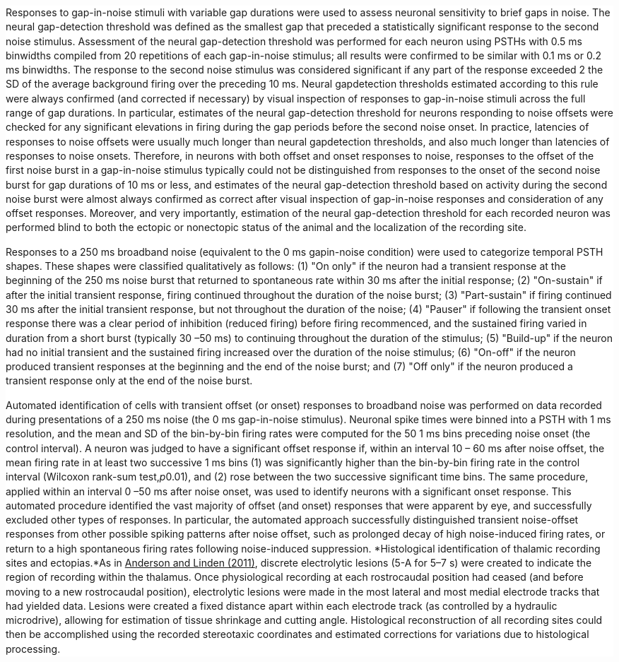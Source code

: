 Responses to gap-in-noise stimuli with variable gap durations were used to assess neuronal sensitivity to brief gaps in noise. The neural gap-detection threshold was defined as the smallest gap that preceded a statistically significant response to the second noise stimulus. Assessment of the neural gap-detection threshold was performed for each neuron using PSTHs with 0.5 ms binwidths compiled from 20 repetitions of each gap-in-noise stimulus; all results were confirmed to be similar with 0.1 ms or 0.2 ms binwidths. The response to the second noise stimulus was considered significant if any part of the response exceeded 2 the SD of the average background firing over the preceding 10 ms. Neural gapdetection thresholds estimated according to this rule were always confirmed (and corrected if necessary) by visual inspection of responses to gap-in-noise stimuli across the full range of gap durations. In particular, estimates of the neural gap-detection threshold for neurons responding to noise offsets were checked for any significant elevations in firing during the gap periods before the second noise onset. In practice, latencies of responses to noise offsets were usually much longer than neural gapdetection thresholds, and also much longer than latencies of responses to noise onsets. Therefore, in neurons with both offset and onset responses to noise, responses to the offset of the first noise burst in a gap-in-noise stimulus typically could not be distinguished from responses to the onset of the second noise burst for gap durations of 10 ms or less, and estimates of the neural gap-detection threshold based on activity during the second noise burst were almost always confirmed as correct after visual inspection of gap-in-noise responses and consideration of any offset responses. Moreover, and very importantly, estimation of the neural gap-detection threshold for each recorded neuron was performed blind to both the ectopic or nonectopic status of the animal and the localization of the recording site.

Responses to a 250 ms broadband noise (equivalent to the 0 ms gapin-noise condition) were used to categorize temporal PSTH shapes. These shapes were classified qualitatively as follows: (1) "On only" if the neuron had a transient response at the beginning of the 250 ms noise burst that returned to spontaneous rate within 30 ms after the initial response; (2) "On-sustain" if after the initial transient response, firing continued throughout the duration of the noise burst; (3) "Part-sustain" if firing continued 30 ms after the initial transient response, but not throughout the duration of the noise; (4) "Pauser" if following the transient onset response there was a clear period of inhibition (reduced firing) before firing recommenced, and the sustained firing varied in duration from a short burst (typically 30 –50 ms) to continuing throughout the duration of the stimulus; (5) "Build-up" if the neuron had no initial transient and the sustained firing increased over the duration of the noise stimulus; (6) "On-off" if the neuron produced transient responses at the beginning and the end of the noise burst; and (7) "Off only" if the neuron produced a transient response only at the end of the noise burst.

Automated identification of cells with transient offset (or onset) responses to broadband noise was performed on data recorded during presentations of a 250 ms noise (the 0 ms gap-in-noise stimulus). Neuronal spike times were binned into a PSTH with 1 ms resolution, and the mean and SD of the bin-by-bin firing rates were computed for the 50 1 ms bins preceding noise onset (the control interval). A neuron was judged to have a significant offset response if, within an interval 10 – 60 ms after noise offset, the mean firing rate in at least two successive 1 ms bins (1) was significantly higher than the bin-by-bin firing rate in the control interval (Wilcoxon rank-sum test,*p*0.01), and (2) rose between the two successive significant time bins. The same procedure, applied within an interval 0 –50 ms after noise onset, was used to identify neurons with a significant onset response. This automated procedure identified the vast majority of offset (and onset) responses that were apparent by eye, and successfully excluded other types of responses. In particular, the automated approach successfully distinguished transient noise-offset responses from other possible spiking patterns after noise offset, such as prolonged decay of high noise-induced firing rates, or return to a high spontaneous firing rates following noise-induced suppression.
*Histological identification of thalamic recording sites and ectopias.*As in [Anderson and Linden \(2011\)](#page-17-14), discrete electrolytic lesions (5-A for 5–7 s) were created to indicate the region of recording within the thalamus. Once physiological recording at each rostrocaudal position had ceased (and before moving to a new rostrocaudal position), electrolytic lesions were made in the most lateral and most medial electrode tracks that had yielded data. Lesions were created a fixed distance apart within each electrode track (as controlled by a hydraulic microdrive), allowing for estimation of tissue shrinkage and cutting angle. Histological reconstruction of all recording sites could then be accomplished using the recorded stereotaxic coordinates and estimated corrections for variations due to histological processing.
